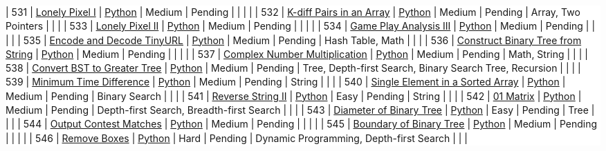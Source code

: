 | 531  | [Lonely Pixel I](https://leetcode.com/problems/lonely-pixel-i)                                                                                           | [Python](solutions/lonely-pixel-i.md)                                              | Medium     | Pending |                                                                   |         |           |
| 532  | [K-diff Pairs in an Array](https://leetcode.com/problems/k-diff-pairs-in-an-array)                                                                       | [Python](solutions/k-diff-pairs-in-an-array.md)                                    | Medium     | Pending | Array, Two Pointers                                               |         |           |
| 533  | [Lonely Pixel II](https://leetcode.com/problems/lonely-pixel-ii)                                                                                         | [Python](solutions/lonely-pixel-ii.md)                                             | Medium     | Pending |                                                                   |         |           |
| 534  | [Game Play Analysis III](https://leetcode.com/problems/game-play-analysis-iii)                                                                           | [Python](solutions/game-play-analysis-iii.md)                                      | Medium     | Pending |                                                                   |         |           |
| 535  | [Encode and Decode TinyURL](https://leetcode.com/problems/encode-and-decode-tinyurl)                                                                     | [Python](solutions/encode-and-decode-tinyurl.md)                                   | Medium     | Pending | Hash Table, Math                                                  |         |           |
| 536  | [Construct Binary Tree from String](https://leetcode.com/problems/construct-binary-tree-from-string)                                                     | [Python](solutions/construct-binary-tree-from-string.md)                           | Medium     | Pending |                                                                   |         |           |
| 537  | [Complex Number Multiplication](https://leetcode.com/problems/complex-number-multiplication)                                                             | [Python](solutions/complex-number-multiplication.md)                               | Medium     | Pending | Math, String                                                      |         |           |
| 538  | [Convert BST to Greater Tree](https://leetcode.com/problems/convert-bst-to-greater-tree)                                                                 | [Python](solutions/convert-bst-to-greater-tree.md)                                 | Medium     | Pending | Tree, Depth-first Search, Binary Search Tree, Recursion           |         |           |
| 539  | [Minimum Time Difference](https://leetcode.com/problems/minimum-time-difference)                                                                         | [Python](solutions/minimum-time-difference.md)                                     | Medium     | Pending | String                                                            |         |           |
| 540  | [Single Element in a Sorted Array](https://leetcode.com/problems/single-element-in-a-sorted-array)                                                       | [Python](solutions/single-element-in-a-sorted-array.md)                            | Medium     | Pending | Binary Search                                                     |         |           |
| 541  | [Reverse String II](https://leetcode.com/problems/reverse-string-ii)                                                                                     | [Python](solutions/reverse-string-ii.md)                                           | Easy       | Pending | String                                                            |         |           |
| 542  | [01 Matrix](https://leetcode.com/problems/01-matrix)                                                                                                     | [Python](solutions/01-matrix.md)                                                   | Medium     | Pending | Depth-first Search, Breadth-first Search                          |         |           |
| 543  | [Diameter of Binary Tree](https://leetcode.com/problems/diameter-of-binary-tree)                                                                         | [Python](solutions/diameter-of-binary-tree.md)                                     | Easy       | Pending | Tree                                                              |         |           |
| 544  | [Output Contest Matches](https://leetcode.com/problems/output-contest-matches)                                                                           | [Python](solutions/output-contest-matches.md)                                      | Medium     | Pending |                                                                   |         |           |
| 545  | [Boundary of Binary Tree](https://leetcode.com/problems/boundary-of-binary-tree)                                                                         | [Python](solutions/boundary-of-binary-tree.md)                                     | Medium     | Pending |                                                                   |         |           |
| 546  | [Remove Boxes](https://leetcode.com/problems/remove-boxes)                                                                                               | [Python](solutions/remove-boxes.md)                                                | Hard       | Pending | Dynamic Programming, Depth-first Search                           |         |           |